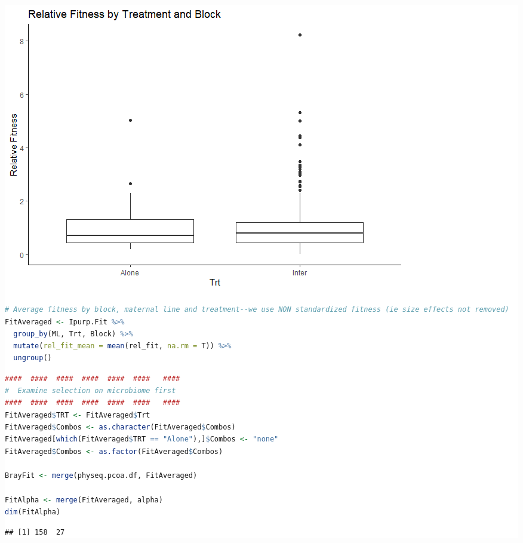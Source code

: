 ![](final_analysis_files/figure-gfm/Read%20in%20fitness%20data-1.png)

``` r
# Average fitness by block, maternal line and treatment--we use NON standardized fitness (ie size effects not removed)
FitAveraged <- Ipurp.Fit %>% 
  group_by(ML, Trt, Block) %>% 
  mutate(rel_fit_mean = mean(rel_fit, na.rm = T)) %>% 
  ungroup()
```

``` r
####  ####  ####  ####  ####  ####   ####
#  Examine selection on microbiome first
####  ####  ####  ####  ####  ####   ####
FitAveraged$TRT <- FitAveraged$Trt
FitAveraged$Combos <- as.character(FitAveraged$Combos)
FitAveraged[which(FitAveraged$TRT == "Alone"),]$Combos <- "none"
FitAveraged$Combos <- as.factor(FitAveraged$Combos)

BrayFit <- merge(physeq.pcoa.df, FitAveraged)

FitAlpha <- merge(FitAveraged, alpha)
dim(FitAlpha)
```

    ## [1] 158  27
